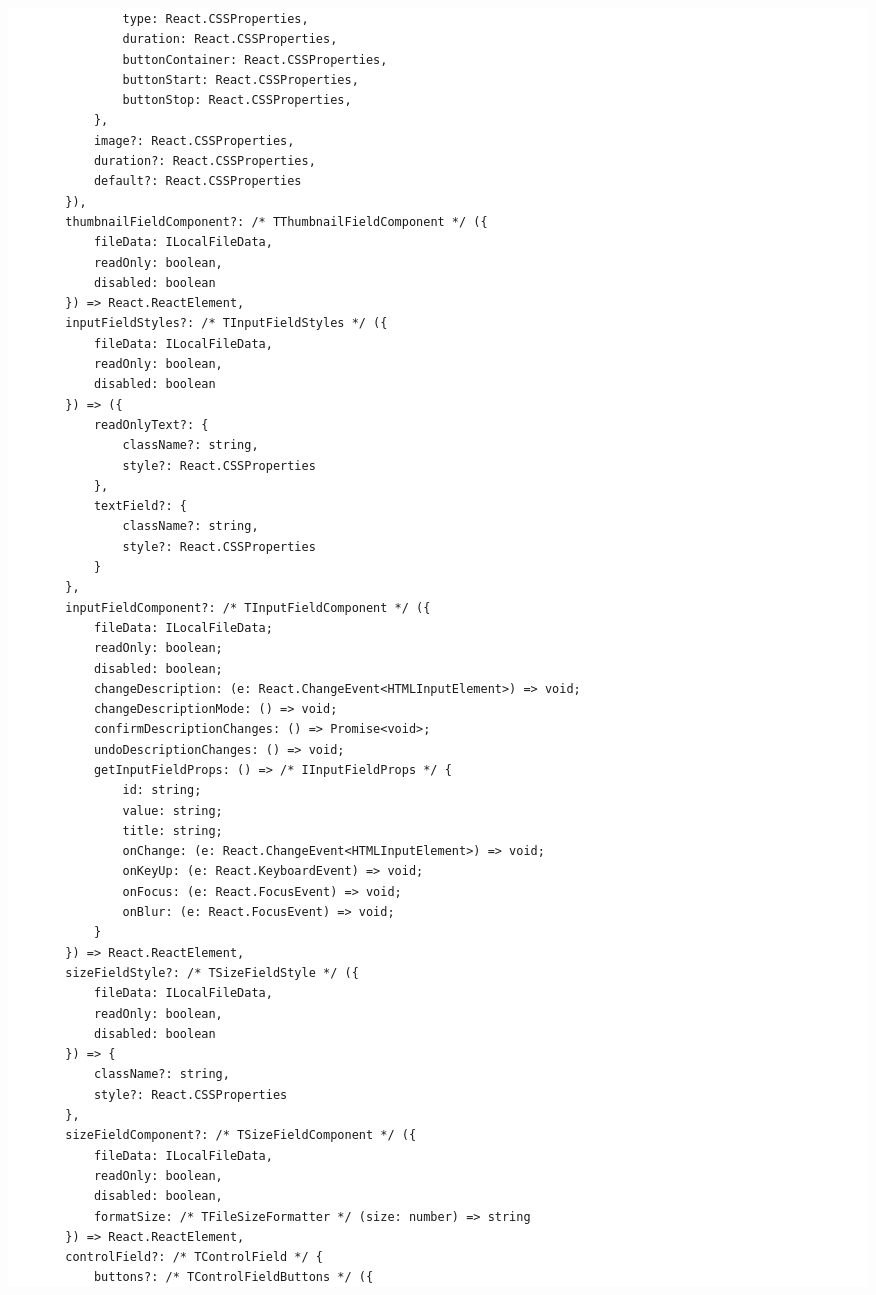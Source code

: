 ```tsx
                type: React.CSSProperties,
                duration: React.CSSProperties,
                buttonContainer: React.CSSProperties,
                buttonStart: React.CSSProperties,
                buttonStop: React.CSSProperties,
            },
            image?: React.CSSProperties,
            duration?: React.CSSProperties,
            default?: React.CSSProperties
        }),
		thumbnailFieldComponent?: /* TThumbnailFieldComponent */ ({
            fileData: ILocalFileData,
            readOnly: boolean,
            disabled: boolean
        }) => React.ReactElement,
		inputFieldStyles?: /* TInputFieldStyles */ ({
            fileData: ILocalFileData,
            readOnly: boolean,
            disabled: boolean
        }) => ({
		    readOnlyText?: {
                className?: string,
                style?: React.CSSProperties
            },
            textField?: {
                className?: string,
                style?: React.CSSProperties
            }
		},
		inputFieldComponent?: /* TInputFieldComponent */ ({
		    fileData: ILocalFileData;
            readOnly: boolean;
            disabled: boolean;
            changeDescription: (e: React.ChangeEvent<HTMLInputElement>) => void;
            changeDescriptionMode: () => void;
            confirmDescriptionChanges: () => Promise<void>;
            undoDescriptionChanges: () => void;
            getInputFieldProps: () => /* IInputFieldProps */ {
                id: string;
                value: string;
                title: string;
                onChange: (e: React.ChangeEvent<HTMLInputElement>) => void;
                onKeyUp: (e: React.KeyboardEvent) => void;
                onFocus: (e: React.FocusEvent) => void;
                onBlur: (e: React.FocusEvent) => void;
            }
		}) => React.ReactElement,
		sizeFieldStyle?: /* TSizeFieldStyle */ ({
            fileData: ILocalFileData,
            readOnly: boolean,
            disabled: boolean
        }) => {
            className?: string,
            style?: React.CSSProperties
		},
		sizeFieldComponent?: /* TSizeFieldComponent */ ({
            fileData: ILocalFileData,
            readOnly: boolean,
            disabled: boolean,
            formatSize: /* TFileSizeFormatter */ (size: number) => string
        }) => React.ReactElement,
        controlField?: /* TControlField */ {
            buttons?: /* TControlFieldButtons */ ({
```